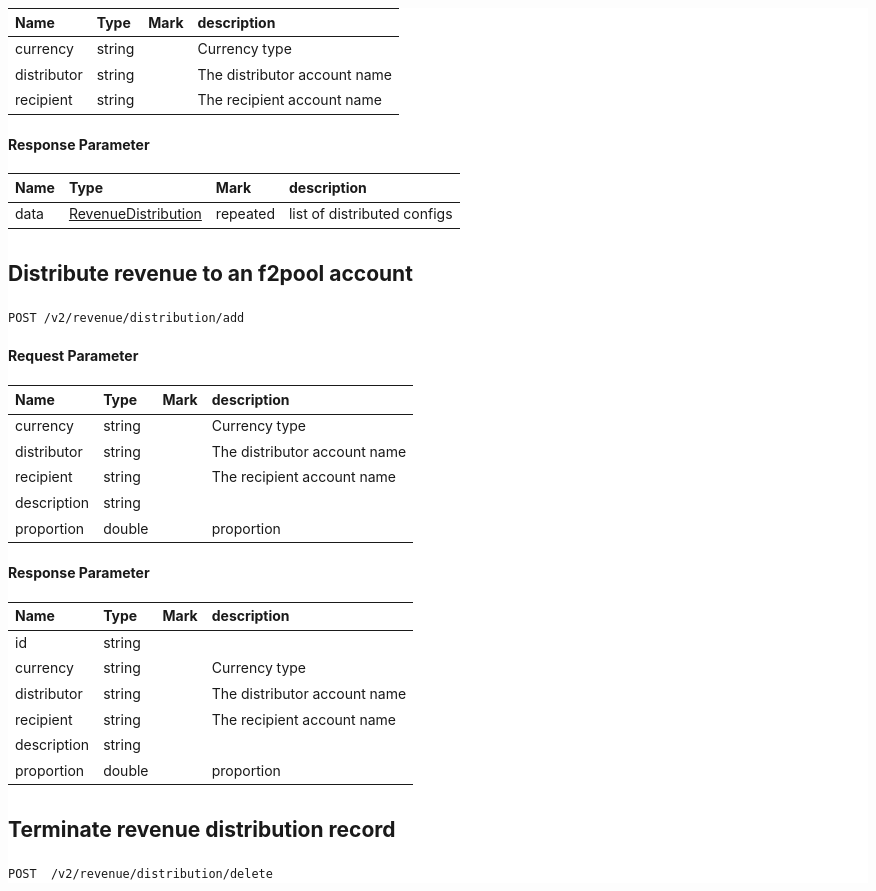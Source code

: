 | Name | Type | Mark | description |
| :-- | :-- | :-- | :-- |
| currency | string |  | Currency type |
| distributor | string |  | The distributor account name |
| recipient | string |  | The recipient account name |

#### Response Parameter

| Name | Type | Mark | description |
| :-- | :-- | :-- | :-- |
| data | [RevenueDistribution](http://api.f2pool.com#revenuedistribution) | repeated | list of distributed configs |

## Distribute revenue to an f2pool account

```
POST /v2/revenue/distribution/add
```

#### Request Parameter

| Name | Type | Mark | description |
| :-- | :-- | :-- | :-- |
| currency | string |  | Currency type |
| distributor | string |  | The distributor account name |
| recipient | string |  | The recipient account name |
| description | string |  |  |
| proportion | double |  | proportion |

#### Response Parameter

| Name | Type | Mark | description |
| :-- | :-- | :-- | :-- |
| id | string |  |  |
| currency | string |  | Currency type |
| distributor | string |  | The distributor account name |
| recipient | string |  | The recipient account name |
| description | string |  |  |
| proportion | double |  | proportion |

## Terminate revenue distribution record

```
POST  /v2/revenue/distribution/delete
```
